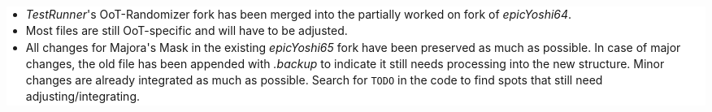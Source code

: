 * _TestRunner_'s OoT-Randomizer fork has been merged into the partially worked on fork of _epicYoshi64_.
* Most files are still OoT-specific and will have to be adjusted.
* All changes for Majora's Mask in the existing _epicYoshi65_ fork have been preserved as much as possible. In case of major changes, the old file has been appended with _.backup_ to indicate it still needs processing into the new structure. Minor changes are already integrated as much as possible. Search for `TODO` in the code to find spots that still need adjusting/integrating.